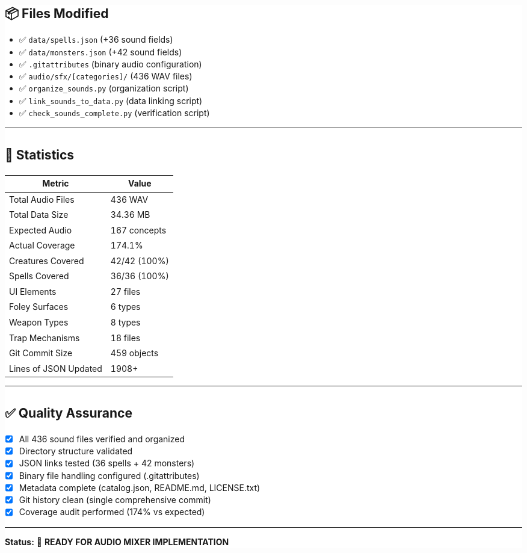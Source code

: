 
## 📦 Files Modified

- ✅ `data/spells.json` (+36 sound fields)
- ✅ `data/monsters.json` (+42 sound fields)
- ✅ `.gitattributes` (binary audio configuration)
- ✅ `audio/sfx/[categories]/` (436 WAV files)
- ✅ `organize_sounds.py` (organization script)
- ✅ `link_sounds_to_data.py` (data linking script)
- ✅ `check_sounds_complete.py` (verification script)

---

## 🎯 Statistics

| Metric | Value |
|--------|-------|
| Total Audio Files | 436 WAV |
| Total Data Size | 34.36 MB |
| Expected Audio | 167 concepts |
| Actual Coverage | 174.1% |
| Creatures Covered | 42/42 (100%) |
| Spells Covered | 36/36 (100%) |
| UI Elements | 27 files |
| Foley Surfaces | 6 types |
| Weapon Types | 8 types |
| Trap Mechanisms | 18 files |
| Git Commit Size | 459 objects |
| Lines of JSON Updated | 1908+ |

---

## ✅ Quality Assurance

- [x] All 436 sound files verified and organized
- [x] Directory structure validated
- [x] JSON links tested (36 spells + 42 monsters)
- [x] Binary file handling configured (.gitattributes)
- [x] Metadata complete (catalog.json, README.md, LICENSE.txt)
- [x] Git history clean (single comprehensive commit)
- [x] Coverage audit performed (174% vs expected)

---

**Status:** 🎉 **READY FOR AUDIO MIXER IMPLEMENTATION**
